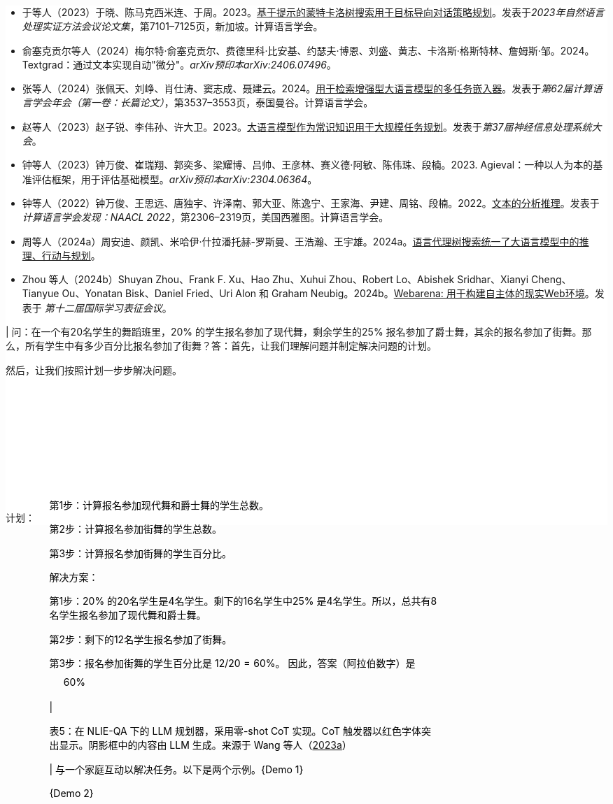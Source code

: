 +   于等人（2023）于晓、陈马克西米连、于周。2023。[基于提示的蒙特卡洛树搜索用于目标导向对话策略规划](https://doi.org/10.18653/v1/2023.emnlp-main.439)。发表于*2023年自然语言处理实证方法会议论文集*，第7101–7125页，新加坡。计算语言学会。

+   俞塞克贡尔等人（2024）梅尔特·俞塞克贡尔、费德里科·比安基、约瑟夫·博恩、刘盛、黄志、卡洛斯·格斯特林、詹姆斯·邹。2024。Textgrad：通过文本实现自动"微分"。*arXiv预印本arXiv:2406.07496*。

+   张等人（2024）张佩天、刘峥、肖仕涛、窦志成、聂建云。2024。[用于检索增强型大语言模型的多任务嵌入器](https://doi.org/10.18653/v1/2024.acl-long.194)。发表于*第62届计算语言学会年会（第一卷：长篇论文）*，第3537–3553页，泰国曼谷。计算语言学会。

+   赵等人（2023）赵子锐、李伟孙、许大卫。2023。[大语言模型作为常识知识用于大规模任务规划](https://openreview.net/forum?id=Wjp1AYB8lH)。发表于*第37届神经信息处理系统大会*。

+   钟等人（2023）钟万俊、崔瑞翔、郭奕多、梁耀博、吕帅、王彦林、赛义德·阿敏、陈伟珠、段楠。2023. Agieval：一种以人为本的基准评估框架，用于评估基础模型。*arXiv预印本arXiv:2304.06364*。

+   钟等人（2022）钟万俊、王思远、唐独宇、许泽南、郭大亚、陈逸宁、王家海、尹建、周铭、段楠。2022。[文本的分析推理](https://doi.org/10.18653/v1/2022.findings-naacl.177)。发表于*计算语言学会发现：NAACL 2022*，第2306–2319页，美国西雅图。计算语言学会。

+   周等人（2024a）周安迪、颜凯、米哈伊·什拉潘托赫-罗斯曼、王浩瀚、王宇雄。2024a。[语言代理树搜索统一了大语言模型中的推理、行动与规划](https://openreview.net/forum?id=6LNTSrJjBe)。

+   Zhou 等人（2024b）Shuyan Zhou、Frank F. Xu、Hao Zhu、Xuhui Zhou、Robert Lo、Abishek Sridhar、Xianyi Cheng、Tianyue Ou、Yonatan Bisk、Daniel Fried、Uri Alon 和 Graham Neubig。2024b。[Webarena: 用于构建自主体的现实Web环境](https://openreview.net/forum?id=oKn9c6ytLx)。发表于 *第十二届国际学习表征会议*。

| 问：在一个有20名学生的舞蹈班里，$20\%$ 的学生报名参加了现代舞，剩余学生的$25\%$ 报名参加了爵士舞，其余的报名参加了街舞。那么，所有学生中有多少百分比报名参加了街舞？答：首先，让我们理解问题并制定解决问题的计划。

然后，让我们按照计划一步步解决问题。

计划：<svg class="ltx_picture" height="192.22" id="A0.T5.3.3.3.3.p1.pic1" overflow="visible" version="1.1" width="603.94"><g fill="#000000" stroke="#000000" stroke-width="0.4pt" transform="translate(0,192.22) matrix(1 0 0 -1 0 0) translate(0,3.94)"><g fill-opacity="1.0" transform="matrix(1.0 0.0 0.0 1.0 20.38 12.5)"><foreignobject color="#000000" height="163.28" overflow="visible" transform="matrix(1 0 0 -1 0 16.6)" width="559.25">第1步：计算报名参加现代舞和爵士舞的学生总数。

第2步：计算报名参加街舞的学生总数。

第3步：计算报名参加街舞的学生百分比。

解决方案：

第1步：$20\%$ 的20名学生是4名学生。剩下的16名学生中$25\%$ 是4名学生。所以，总共有8名学生报名参加了现代舞和爵士舞。

第2步：剩下的12名学生报名参加了街舞。

第3步：报名参加街舞的学生百分比是 $12/20=60\%$。</foreignobject></g></g></svg> 因此，答案（阿拉伯数字）是 <svg class="ltx_picture" height="40.09" id="A0.T5.4.4.4.4.p2.pic1" overflow="visible" version="1.1" width="603.94"><g fill="#000000" stroke="#000000" stroke-width="0.4pt" transform="translate(0,40.09) matrix(1 0 0 -1 0 0) translate(0,3.94)"><g fill-opacity="1.0" transform="matrix(1.0 0.0 0.0 1.0 20.38 12.5)"><foreignobject color="#000000" height="11.15" overflow="visible" transform="matrix(1 0 0 -1 0 16.6)" width="559.25">60%</foreignobject></g></g></svg> |

表5：在 NLIE-QA 下的 LLM 规划器，采用零-shot CoT 实现。CoT 触发器以红色字体突出显示。阴影框中的内容由 LLM 生成。来源于 Wang 等人（[2023a](https://arxiv.org/html/2406.05804v6#bib.bib39)）

| 与一个家庭互动以解决任务。以下是两个示例。{Demo 1}

{Demo 2}
